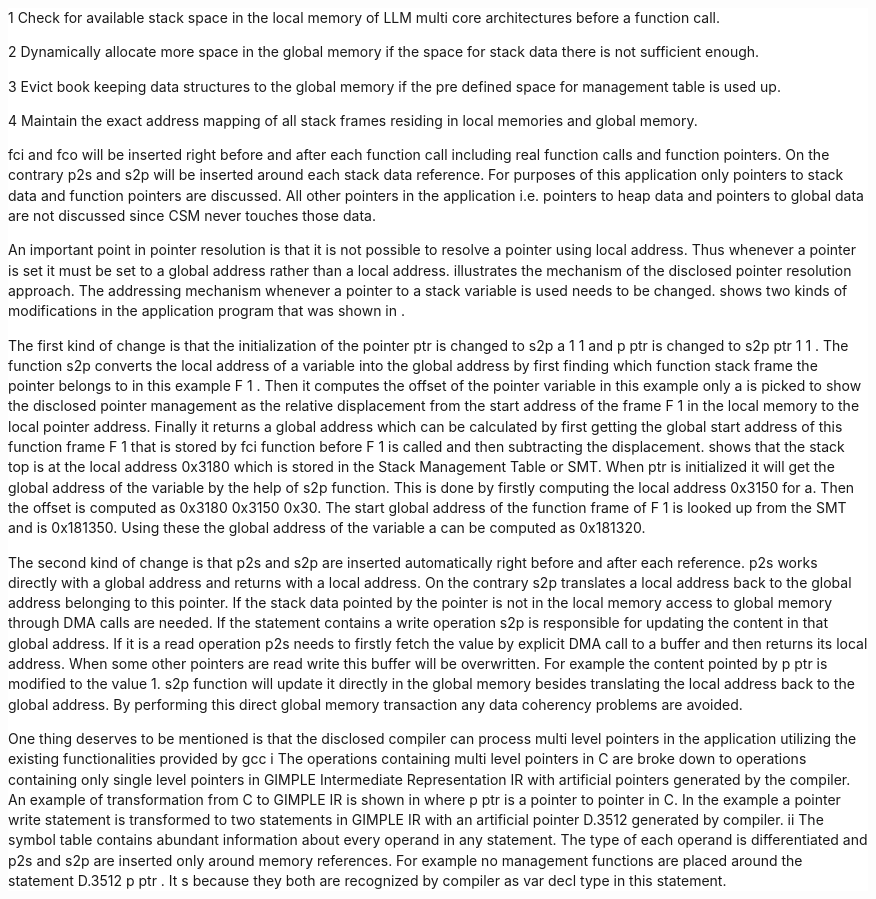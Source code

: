 1 Check for available stack space in the local memory of LLM multi core architectures before a function call.

2 Dynamically allocate more space in the global memory if the space for stack data there is not sufficient enough.

3 Evict book keeping data structures to the global memory if the pre defined space for management table is used up.

4 Maintain the exact address mapping of all stack frames residing in local memories and global memory.

 fci and  fco will be inserted right before and after each function call including real function calls and function pointers. On the contrary p2s and s2p will be inserted around each stack data reference. For purposes of this application only pointers to stack data and function pointers are discussed. All other pointers in the application i.e. pointers to heap data and pointers to global data are not discussed since CSM never touches those data.

An important point in pointer resolution is that it is not possible to resolve a pointer using local address. Thus whenever a pointer is set it must be set to a global address rather than a local address. illustrates the mechanism of the disclosed pointer resolution approach. The addressing mechanism whenever a pointer to a stack variable is used needs to be changed. shows two kinds of modifications in the application program that was shown in .

The first kind of change is that the initialization of the pointer ptr is changed to s2p a 1 1 and p ptr is changed to s2p ptr 1 1 . The function s2p converts the local address of a variable into the global address by first finding which function stack frame the pointer belongs to in this example F 1 . Then it computes the offset of the pointer variable in this example only a is picked to show the disclosed pointer management as the relative displacement from the start address of the frame F 1 in the local memory to the local pointer address. Finally it returns a global address which can be calculated by first getting the global start address of this function frame F 1 that is stored by  fci function before F 1 is called and then subtracting the displacement. shows that the stack top is at the local address 0x3180 which is stored in the Stack Management Table or SMT. When ptr is initialized it will get the global address of the variable by the help of s2p function. This is done by firstly computing the local address 0x3150 for a. Then the offset is computed as 0x3180 0x3150 0x30. The start global address of the function frame of F 1 is looked up from the SMT and is 0x181350. Using these the global address of the variable a can be computed as 0x181320.

The second kind of change is that p2s and s2p are inserted automatically right before and after each reference. p2s works directly with a global address and returns with a local address. On the contrary s2p translates a local address back to the global address belonging to this pointer. If the stack data pointed by the pointer is not in the local memory access to global memory through DMA calls are needed. If the statement contains a write operation s2p is responsible for updating the content in that global address. If it is a read operation p2s needs to firstly fetch the value by explicit DMA call to a buffer and then returns its local address. When some other pointers are read write this buffer will be overwritten. For example the content pointed by p ptr is modified to the value 1. s2p function will update it directly in the global memory besides translating the local address back to the global address. By performing this direct global memory transaction any data coherency problems are avoided.

One thing deserves to be mentioned is that the disclosed compiler can process multi level pointers in the application utilizing the existing functionalities provided by gcc i The operations containing multi level pointers in C are broke down to operations containing only single level pointers in GIMPLE Intermediate Representation IR with artificial pointers generated by the compiler. An example of transformation from C to GIMPLE IR is shown in where p ptr is a pointer to pointer in C. In the example a pointer write statement is transformed to two statements in GIMPLE IR with an artificial pointer D.3512 generated by compiler. ii The symbol table contains abundant information about every operand in any statement. The type of each operand is differentiated and p2s and s2p are inserted only around memory references. For example no management functions are placed around the statement D.3512 p ptr . It s because they both are recognized by compiler as var decl type in this statement.
